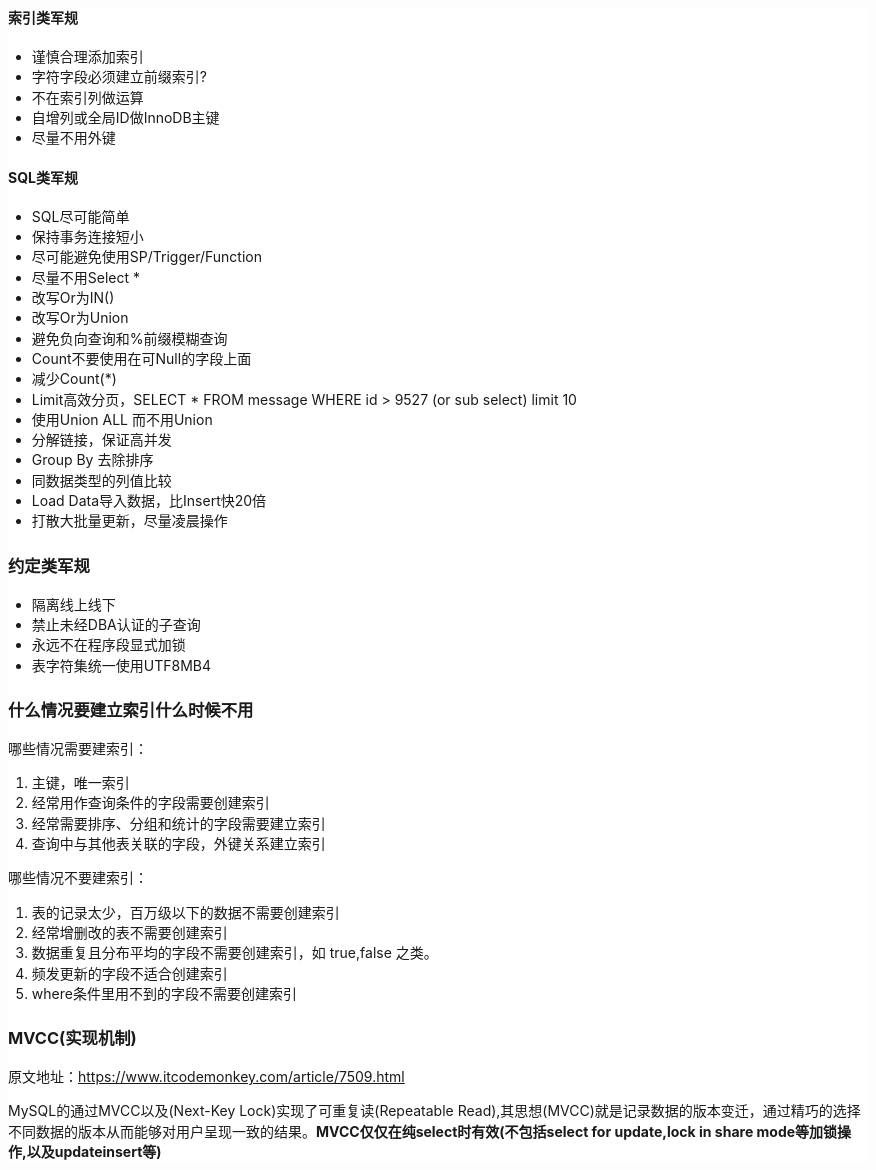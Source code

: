 #### 索引类军规
- 谨慎合理添加索引
- 字符字段必须建立前缀索引?
- 不在索引列做运算
- 自增列或全局ID做InnoDB主键
- 尽量不用外键

#### SQL类军规
- SQL尽可能简单
- 保持事务连接短小
- 尽可能避免使用SP/Trigger/Function
- 尽量不用Select *
- 改写Or为IN()
- 改写Or为Union
- 避免负向查询和%前缀模糊查询
- Count不要使用在可Null的字段上面
- 减少Count(*)
- Limit高效分页，SELECT * FROM message WHERE id > 9527 (or sub select) limit 10
- 使用Union ALL 而不用Union
- 分解链接，保证高并发
- Group By 去除排序
- 同数据类型的列值比较
- Load Data导入数据，比Insert快20倍
- 打散大批量更新，尽量凌晨操作

### 约定类军规
- 隔离线上线下
- 禁止未经DBA认证的子查询
- 永远不在程序段显式加锁
- 表字符集统一使用UTF8MB4

### 什么情况要建立索引什么时候不用

哪些情况需要建索引：
1. 主键，唯一索引
2. 经常用作查询条件的字段需要创建索引
3. 经常需要排序、分组和统计的字段需要建立索引
4. 查询中与其他表关联的字段，外键关系建立索引

哪些情况不要建索引：
1. 表的记录太少，百万级以下的数据不需要创建索引
2. 经常增删改的表不需要创建索引
3. 数据重复且分布平均的字段不需要创建索引，如 true,false 之类。
4. 频发更新的字段不适合创建索引
5. where条件里用不到的字段不需要创建索引

### MVCC(实现机制)

原文地址：https://www.itcodemonkey.com/article/7509.html

MySQL的通过MVCC以及(Next-Key Lock)实现了可重复读(Repeatable Read),其思想(MVCC)就是记录数据的版本变迁，通过精巧的选择不同数据的版本从而能够对用户呈现一致的结果。**MVCC仅仅在纯select时有效(不包括select for update,lock in share mode等加锁操作,以及updateinsert等)**

